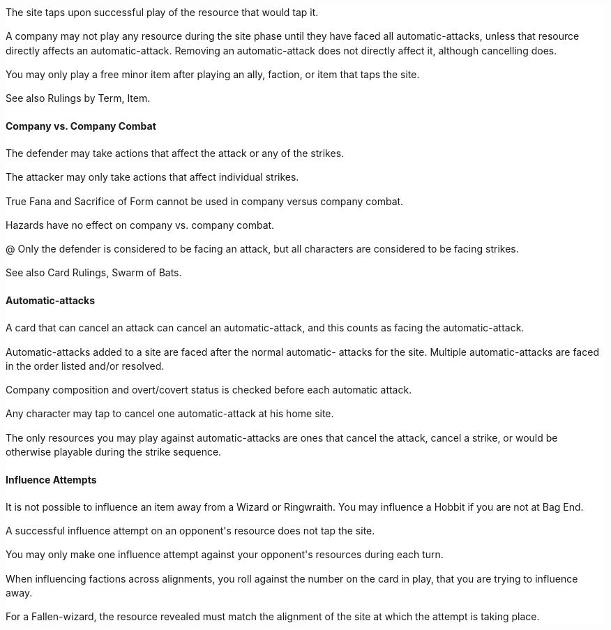 The site taps upon successful play of the resource that would tap it.

A company may not play any resource during the site phase until they have
faced all automatic-attacks, unless that resource directly affects an
automatic-attack. Removing an automatic-attack does not directly affect it,
although cancelling does.

You may only play a free minor item after playing an ally, faction,
or item that taps the site.

See also Rulings by Term, Item.

#### Company vs. Company Combat
The defender may take actions that affect the attack or any of the strikes.

The attacker may only take actions that affect individual strikes.

True Fana and Sacrifice of Form cannot be used in company versus company
combat.

Hazards have no effect on company vs. company combat.

@ Only the defender is considered to be facing an attack, but all characters
are considered to be facing strikes.

See also Card Rulings, Swarm of Bats.

#### Automatic-attacks
A card that can cancel an attack can cancel an automatic-attack, and this
counts as facing the automatic-attack.

Automatic-attacks added to a site are faced after the normal automatic-
attacks for the site. Multiple automatic-attacks are faced in the order listed
and/or resolved.

Company composition and overt/covert status is checked before each
automatic attack.

Any character may tap to cancel one automatic-attack at his home site.

The only resources you may play against automatic-attacks are ones
that cancel the attack, cancel a strike, or would be otherwise playable
during the strike sequence.

#### Influence Attempts
It is not possible to influence an item away from a Wizard or Ringwraith.
You may influence a Hobbit if you are not at Bag End.

A successful influence attempt on an opponent's resource does not tap the
site.

You may only make one influence attempt against your opponent's resources
during each turn.

When influencing factions across alignments, you roll against the number on
the card in play, that you are trying to influence away.

For a Fallen-wizard, the resource revealed must match the alignment of the
site at which the attempt is taking place.
